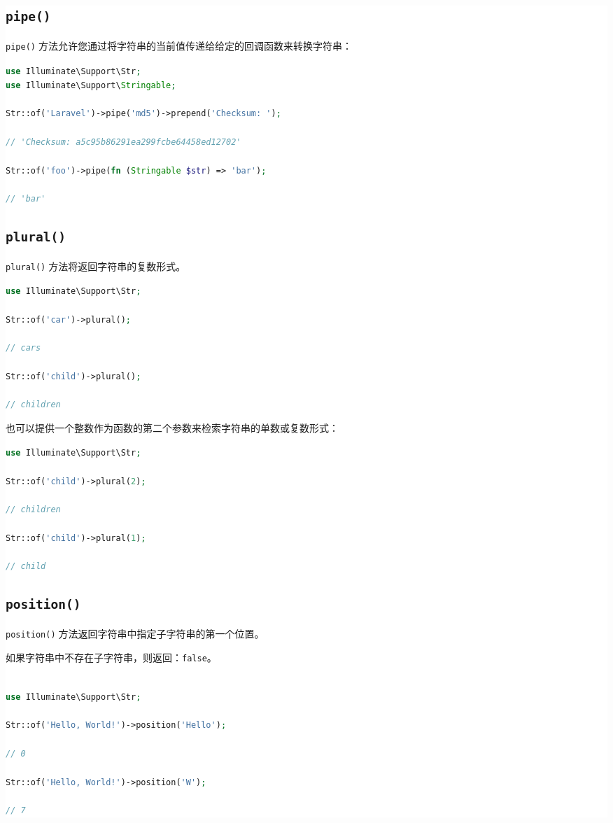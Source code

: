 ## `pipe()`

`pipe()` 方法允许您通过将字符串的当前值传递给给定的回调函数来转换字符串：

```php
use Illuminate\Support\Str;
use Illuminate\Support\Stringable;

Str::of('Laravel')->pipe('md5')->prepend('Checksum: ');

// 'Checksum: a5c95b86291ea299fcbe64458ed12702'

Str::of('foo')->pipe(fn (Stringable $str) => 'bar');

// 'bar'
```

## `plural()`

`plural()` 方法将返回字符串的复数形式。

```php
use Illuminate\Support\Str;

Str::of('car')->plural();

// cars
 
Str::of('child')->plural();

// children
```

也可以提供一个整数作为函数的第二个参数来检索字符串的单数或复数形式：

```php
use Illuminate\Support\Str;

Str::of('child')->plural(2);

// children

Str::of('child')->plural(1);

// child
```

## `position()`

`position()` 方法返回字符串中指定子字符串的第一个位置。

如果字符串中不存在子字符串，则返回：`false`。

```php

use Illuminate\Support\Str;

Str::of('Hello, World!')->position('Hello');

// 0

Str::of('Hello, World!')->position('W');

// 7
```
